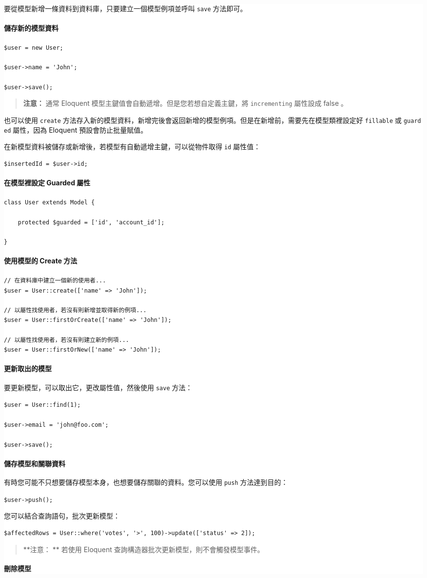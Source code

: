 要從模型新增一條資料到資料庫，只要建立一個模型例項並呼叫 `save` 方法即可。

#### 儲存新的模型資料

	$user = new User;

	$user->name = 'John';

	$user->save();

> **注意：** 通常 Eloquent 模型主鍵值會自動遞增。但是您若想自定義主鍵，將 `incrementing` 屬性設成 false 。

也可以使用 `create` 方法存入新的模型資料，新增完後會返回新增的模型例項。但是在新增前，需要先在模型類裡設定好 `fillable` 或 `guarded` 屬性，因為 Eloquent 預設會防止批量賦值。

在新模型資料被儲存或新增後，若模型有自動遞增主鍵，可以從物件取得 `id` 屬性值：

	$insertedId = $user->id;

#### 在模型裡設定 Guarded 屬性

	class User extends Model {

		protected $guarded = ['id', 'account_id'];

	}

#### 使用模型的 Create 方法

	// 在資料庫中建立一個新的使用者...
	$user = User::create(['name' => 'John']);

	// 以屬性找使用者，若沒有則新增並取得新的例項...
	$user = User::firstOrCreate(['name' => 'John']);

	// 以屬性找使用者，若沒有則建立新的例項...
	$user = User::firstOrNew(['name' => 'John']);

#### 更新取出的模型

要更新模型，可以取出它，更改屬性值，然後使用 `save` 方法：

	$user = User::find(1);

	$user->email = 'john@foo.com';

	$user->save();

#### 儲存模型和關聯資料

有時您可能不只想要儲存模型本身，也想要儲存關聯的資料。您可以使用 `push` 方法達到目的：

	$user->push();

您可以結合查詢語句，批次更新模型：

	$affectedRows = User::where('votes', '>', 100)->update(['status' => 2]);

> **注意： ** 若使用 Eloquent 查詢構造器批次更新模型，則不會觸發模型事件。

#### 刪除模型
